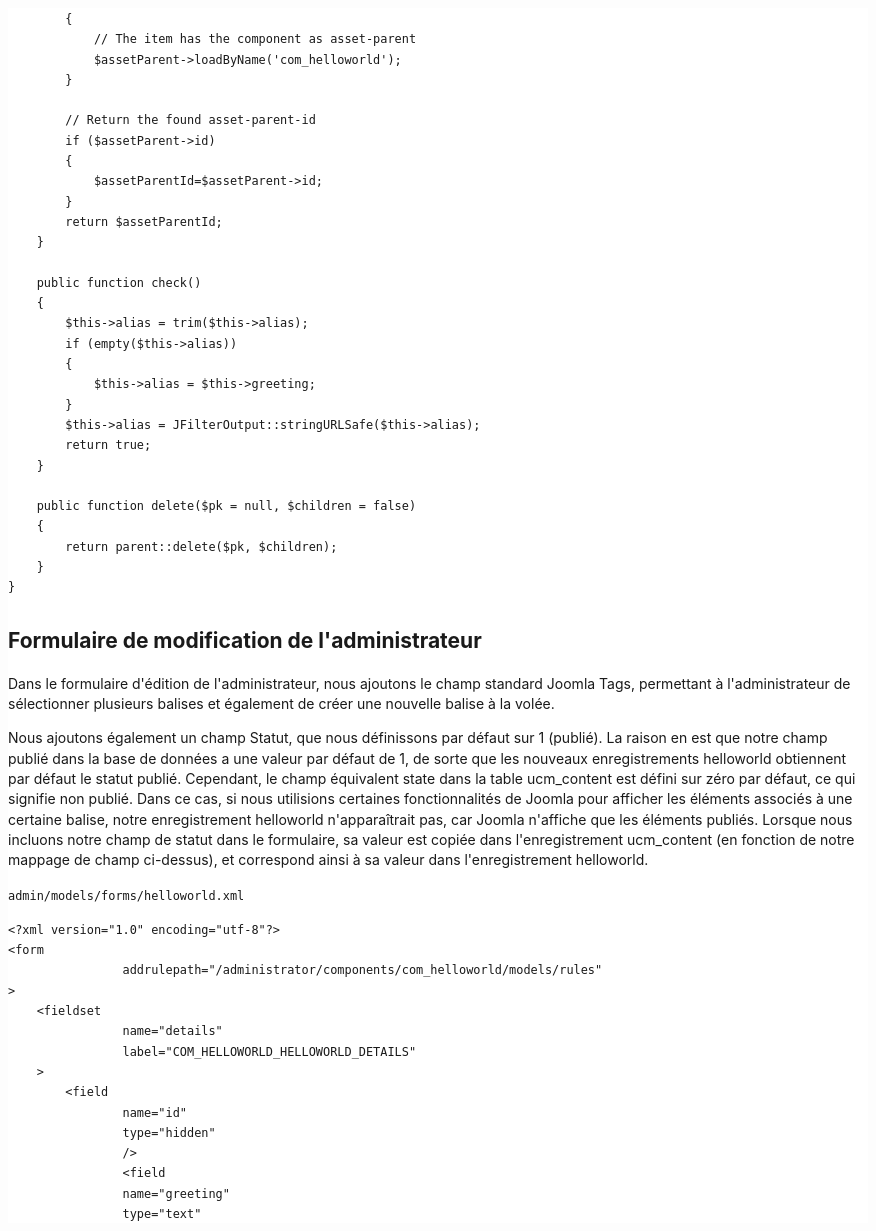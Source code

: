 ```
		{
			// The item has the component as asset-parent
			$assetParent->loadByName('com_helloworld');
		}

		// Return the found asset-parent-id
		if ($assetParent->id)
		{
			$assetParentId=$assetParent->id;
		}
		return $assetParentId;
	}

	public function check()
	{
		$this->alias = trim($this->alias);
		if (empty($this->alias))
		{
			$this->alias = $this->greeting;
		}
		$this->alias = JFilterOutput::stringURLSafe($this->alias);
		return true;
	}

	public function delete($pk = null, $children = false)
	{
		return parent::delete($pk, $children);
	}
}
```

## Formulaire de modification de l'administrateur
Dans le formulaire d'édition de l'administrateur, nous ajoutons le champ standard Joomla Tags, permettant à l'administrateur de sélectionner plusieurs balises et également de créer une nouvelle balise à la volée.

Nous ajoutons également un champ Statut, que nous définissons par défaut sur 1 (publié). La raison en est que notre champ publié dans la base de données a une valeur par défaut de 1, de sorte que les nouveaux enregistrements helloworld obtiennent par défaut le statut publié. Cependant, le champ équivalent state dans la table ucm_content est défini sur zéro par défaut, ce qui signifie non publié. Dans ce cas, si nous utilisions certaines fonctionnalités de Joomla pour afficher les éléments associés à une certaine balise, notre enregistrement helloworld n'apparaîtrait pas, car Joomla n'affiche que les éléments publiés. Lorsque nous incluons notre champ de statut dans le formulaire, sa valeur est copiée dans l'enregistrement ucm_content (en fonction de notre mappage de champ ci-dessus), et correspond ainsi à sa valeur dans l'enregistrement helloworld.

`admin/models/forms/helloworld.xml`

```
<?xml version="1.0" encoding="utf-8"?>
<form
				addrulepath="/administrator/components/com_helloworld/models/rules"
>
	<fieldset
				name="details"
				label="COM_HELLOWORLD_HELLOWORLD_DETAILS"
	>
		<field
				name="id"
				type="hidden"
				/>
                <field
				name="greeting"
				type="text"
```